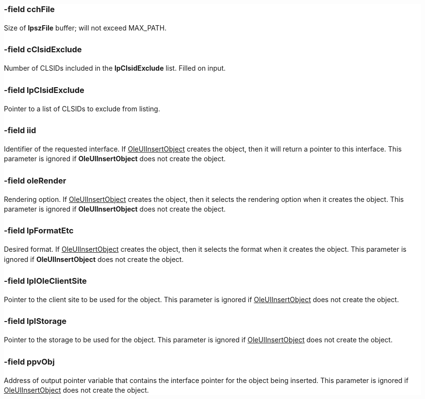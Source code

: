 
### -field cchFile

Size of <b>lpszFile</b> buffer; will not exceed MAX_PATH.


### -field cClsidExclude

Number of CLSIDs included in the <b>lpClsidExclude</b> list. Filled on input.


### -field lpClsidExclude

Pointer to a list of CLSIDs to exclude from listing.


### -field iid

Identifier of the requested interface. If <a href="https://docs.microsoft.com/windows/desktop/api/oledlg/nf-oledlg-oleuiinsertobjecta">OleUIInsertObject</a> creates the object, then it will return a pointer to this interface. This parameter is ignored if <b>OleUIInsertObject</b> does not create the object.


### -field oleRender

Rendering option. If <a href="https://docs.microsoft.com/windows/desktop/api/oledlg/nf-oledlg-oleuiinsertobjecta">OleUIInsertObject</a> creates the object, then it selects the rendering option when it creates the object. This parameter is ignored if <b>OleUIInsertObject</b> does not create the object.


### -field lpFormatEtc

Desired format. If <a href="https://docs.microsoft.com/windows/desktop/api/oledlg/nf-oledlg-oleuiinsertobjecta">OleUIInsertObject</a> creates the object, then it selects the format when it creates the object. This parameter is ignored if <b>OleUIInsertObject</b> does not create the object.


### -field lpIOleClientSite

Pointer to the client site to be used for the object. This parameter is ignored if <a href="https://docs.microsoft.com/windows/desktop/api/oledlg/nf-oledlg-oleuiinsertobjecta">OleUIInsertObject</a> does not create the object.


### -field lpIStorage

Pointer to the storage to be used for the object. This parameter is ignored if <a href="https://docs.microsoft.com/windows/desktop/api/oledlg/nf-oledlg-oleuiinsertobjecta">OleUIInsertObject</a> does not create the object.


### -field ppvObj

Address of output pointer variable that contains the interface pointer for the object being inserted. This parameter is ignored if <a href="https://docs.microsoft.com/windows/desktop/api/oledlg/nf-oledlg-oleuiinsertobjecta">OleUIInsertObject</a> does not create the object.

